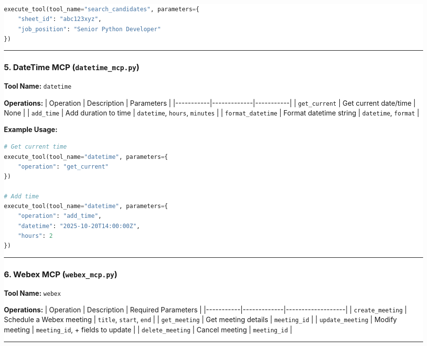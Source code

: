 ```python
execute_tool(tool_name="search_candidates", parameters={
    "sheet_id": "abc123xyz",
    "job_position": "Senior Python Developer"
})
```

---

### 5. **DateTime MCP** (`datetime_mcp.py`)
**Tool Name:** `datetime`

**Operations:**
| Operation | Description | Parameters |
|-----------|-------------|-----------|
| `get_current` | Get current date/time | None |
| `add_time` | Add duration to time | `datetime`, `hours`, `minutes` |
| `format_datetime` | Format datetime string | `datetime`, `format` |

**Example Usage:**
```python
# Get current time
execute_tool(tool_name="datetime", parameters={
    "operation": "get_current"
})

# Add time
execute_tool(tool_name="datetime", parameters={
    "operation": "add_time",
    "datetime": "2025-10-20T14:00:00Z",
    "hours": 2
})
```

---

### 6. **Webex MCP** (`webex_mcp.py`)
**Tool Name:** `webex`

**Operations:**
| Operation | Description | Required Parameters |
|-----------|-------------|-------------------|
| `create_meeting` | Schedule a Webex meeting | `title`, `start`, `end` |
| `get_meeting` | Get meeting details | `meeting_id` |
| `update_meeting` | Modify meeting | `meeting_id`, + fields to update |
| `delete_meeting` | Cancel meeting | `meeting_id` |

---
